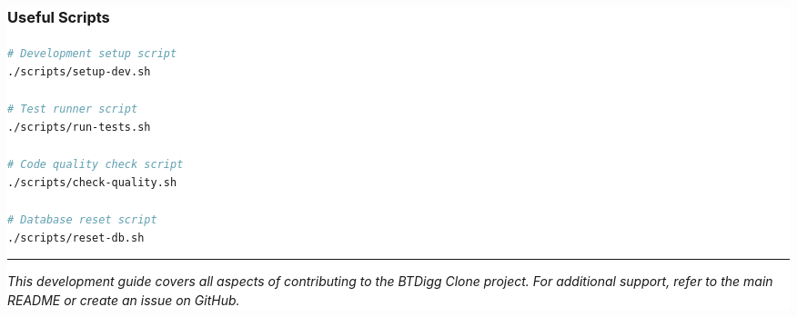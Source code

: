 ### Useful Scripts
```bash
# Development setup script
./scripts/setup-dev.sh

# Test runner script
./scripts/run-tests.sh

# Code quality check script
./scripts/check-quality.sh

# Database reset script
./scripts/reset-db.sh
```

---

*This development guide covers all aspects of contributing to the BTDigg Clone project. For additional support, refer to the main README or create an issue on GitHub.*

